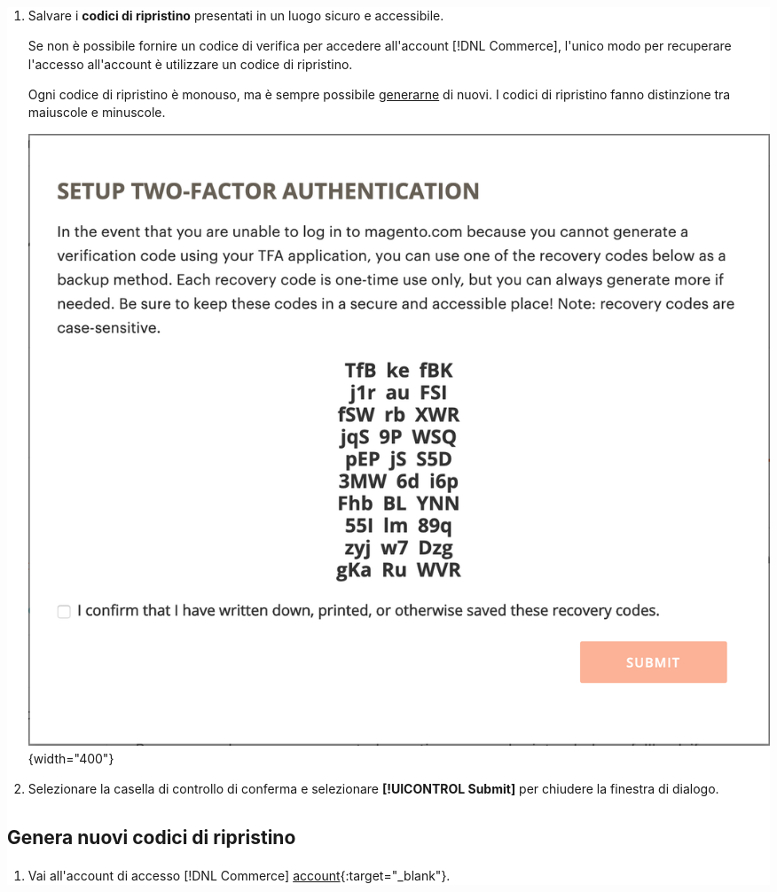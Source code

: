 1. Salvare i **codici di ripristino** presentati in un luogo sicuro e accessibile.

   Se non è possibile fornire un codice di verifica per accedere all&#39;account [!DNL Commerce], l&#39;unico modo per recuperare l&#39;accesso all&#39;account è utilizzare un codice di ripristino.

   Ogni codice di ripristino è monouso, ma è sempre possibile [generarne](#generate-new-recovery-codes) di nuovi. I codici di ripristino fanno distinzione tra maiuscole e minuscole.

   ![Visualizza codici di ripristino](./assets/2fa-view-recovery.png){width="400"}

1. Selezionare la casella di controllo di conferma e selezionare **[!UICONTROL Submit]** per chiudere la finestra di dialogo.

## Genera nuovi codici di ripristino

1. Vai all&#39;account di accesso [!DNL Commerce] [account][1]{:target=&quot;_blank&quot;}.


[1]: https://account.magento.com/customer/account/login